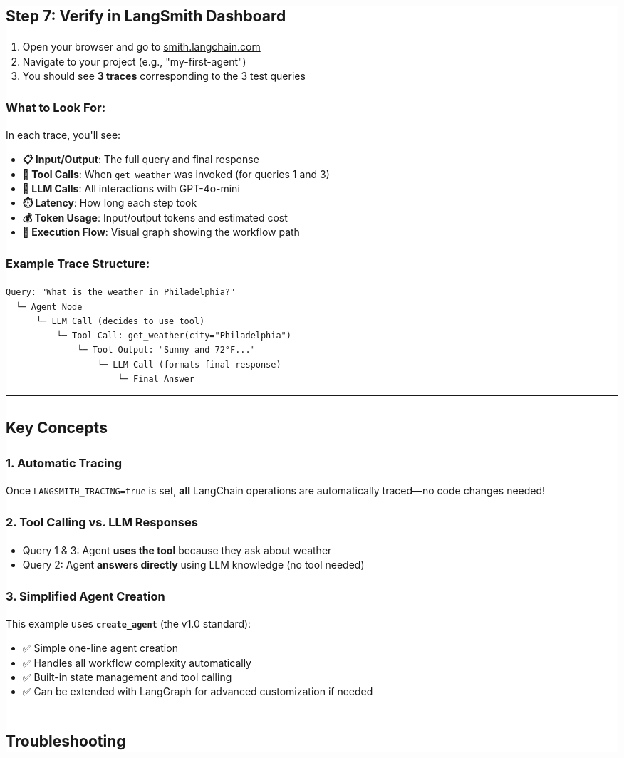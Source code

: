
## Step 7: Verify in LangSmith Dashboard

1. Open your browser and go to [smith.langchain.com](https://smith.langchain.com)
2. Navigate to your project (e.g., "my-first-agent")
3. You should see **3 traces** corresponding to the 3 test queries

### What to Look For:

In each trace, you'll see:

- **📋 Input/Output**: The full query and final response
- **🔧 Tool Calls**: When `get_weather` was invoked (for queries 1 and 3)
- **🤖 LLM Calls**: All interactions with GPT-4o-mini
- **⏱️ Latency**: How long each step took
- **💰 Token Usage**: Input/output tokens and estimated cost
- **🔗 Execution Flow**: Visual graph showing the workflow path

### Example Trace Structure:

```
Query: "What is the weather in Philadelphia?"
  └─ Agent Node
      └─ LLM Call (decides to use tool)
          └─ Tool Call: get_weather(city="Philadelphia")
              └─ Tool Output: "Sunny and 72°F..."
                  └─ LLM Call (formats final response)
                      └─ Final Answer
```

---

## Key Concepts

### 1. **Automatic Tracing**
Once `LANGSMITH_TRACING=true` is set, **all** LangChain operations are automatically traced—no code changes needed!

### 2. **Tool Calling vs. LLM Responses**
- Query 1 & 3: Agent **uses the tool** because they ask about weather
- Query 2: Agent **answers directly** using LLM knowledge (no tool needed)

### 3. **Simplified Agent Creation**
This example uses **`create_agent`** (the v1.0 standard):
- ✅ Simple one-line agent creation
- ✅ Handles all workflow complexity automatically
- ✅ Built-in state management and tool calling
- ✅ Can be extended with LangGraph for advanced customization if needed

---

## Troubleshooting
